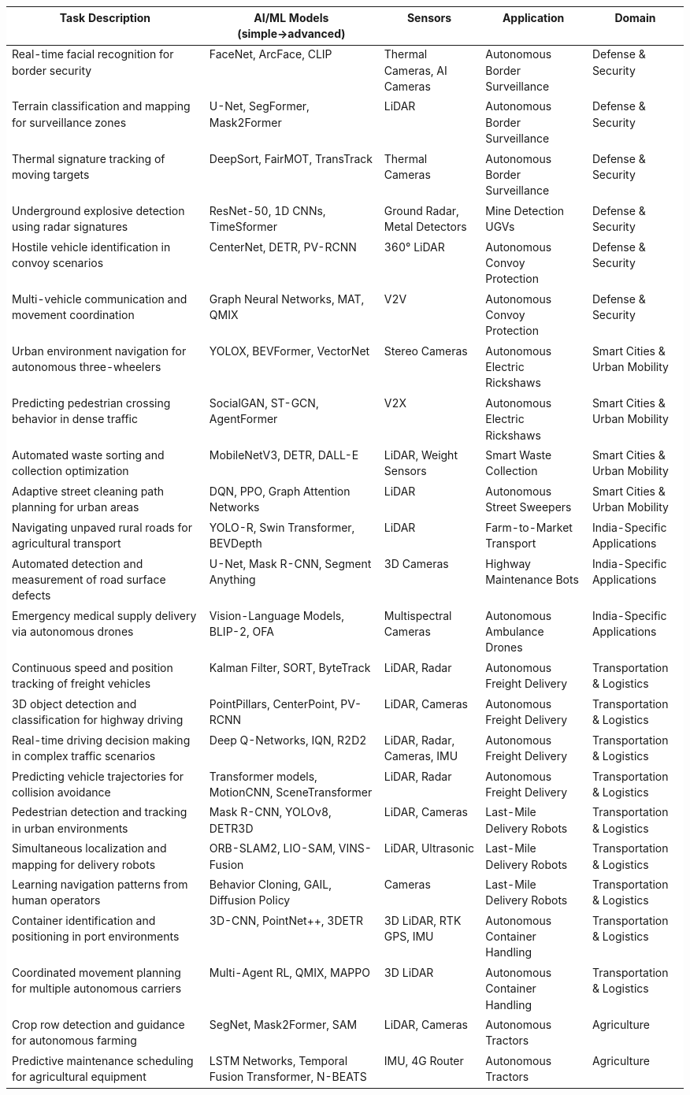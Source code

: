 | Task Description                                                  | AI/ML Models (simple→advanced)                      | Sensors                       | Application                         | Domain                        |
| ----------------------------------------------------------------- | --------------------------------------------------- | ----------------------------- | ----------------------------------- | ----------------------------- |
| Real-time facial recognition for border security                  | FaceNet, ArcFace, CLIP                              | Thermal Cameras, AI Cameras   | Autonomous Border Surveillance      | Defense & Security            |
| Terrain classification and mapping for surveillance zones         | U-Net, SegFormer, Mask2Former                       | LiDAR                         | Autonomous Border Surveillance      | Defense & Security            |
| Thermal signature tracking of moving targets                      | DeepSort, FairMOT, TransTrack                       | Thermal Cameras               | Autonomous Border Surveillance      | Defense & Security            |
| Underground explosive detection using radar signatures            | ResNet-50, 1D CNNs, TimeSformer                     | Ground Radar, Metal Detectors | Mine Detection UGVs                 | Defense & Security            |
| Hostile vehicle identification in convoy scenarios                | CenterNet, DETR, PV-RCNN                            | 360° LiDAR                    | Autonomous Convoy Protection        | Defense & Security            |
| Multi-vehicle communication and movement coordination             | Graph Neural Networks, MAT, QMIX                    | V2V                           | Autonomous Convoy Protection        | Defense & Security            |
| Urban environment navigation for autonomous three-wheelers        | YOLOX, BEVFormer, VectorNet                         | Stereo Cameras                | Autonomous Electric Rickshaws       | Smart Cities & Urban Mobility |
| Predicting pedestrian crossing behavior in dense traffic          | SocialGAN, ST-GCN, AgentFormer                      | V2X                           | Autonomous Electric Rickshaws       | Smart Cities & Urban Mobility |
| Automated waste sorting and collection optimization               | MobileNetV3, DETR, DALL-E                           | LiDAR, Weight Sensors         | Smart Waste Collection              | Smart Cities & Urban Mobility |
| Adaptive street cleaning path planning for urban areas            | DQN, PPO, Graph Attention Networks                  | LiDAR                         | Autonomous Street Sweepers          | Smart Cities & Urban Mobility |
| Navigating unpaved rural roads for agricultural transport         | YOLO-R, Swin Transformer, BEVDepth                  | LiDAR                         | Farm-to-Market Transport            | India-Specific Applications   |
| Automated detection and measurement of road surface defects       | U-Net, Mask R-CNN, Segment Anything                 | 3D Cameras                    | Highway Maintenance Bots            | India-Specific Applications   |
| Emergency medical supply delivery via autonomous drones           | Vision-Language Models, BLIP-2, OFA                 | Multispectral Cameras         | Autonomous Ambulance Drones         | India-Specific Applications   |
| Continuous speed and position tracking of freight vehicles        | Kalman Filter, SORT, ByteTrack                      | LiDAR, Radar                  | Autonomous Freight Delivery         | Transportation & Logistics    |
| 3D object detection and classification for highway driving        | PointPillars, CenterPoint, PV-RCNN                  | LiDAR, Cameras                | Autonomous Freight Delivery         | Transportation & Logistics    |
| Real-time driving decision making in complex traffic scenarios    | Deep Q-Networks, IQN, R2D2                          | LiDAR, Radar, Cameras, IMU    | Autonomous Freight Delivery         | Transportation & Logistics    |
| Predicting vehicle trajectories for collision avoidance           | Transformer models, MotionCNN, SceneTransformer     | LiDAR, Radar                  | Autonomous Freight Delivery         | Transportation & Logistics    |
| Pedestrian detection and tracking in urban environments           | Mask R-CNN, YOLOv8, DETR3D                          | LiDAR, Cameras                | Last-Mile Delivery Robots           | Transportation & Logistics    |
| Simultaneous localization and mapping for delivery robots         | ORB-SLAM2, LIO-SAM, VINS-Fusion                     | LiDAR, Ultrasonic             | Last-Mile Delivery Robots           | Transportation & Logistics    |
| Learning navigation patterns from human operators                 | Behavior Cloning, GAIL, Diffusion Policy            | Cameras                       | Last-Mile Delivery Robots           | Transportation & Logistics    |
| Container identification and positioning in port environments     | 3D-CNN, PointNet++, 3DETR                           | 3D LiDAR, RTK GPS, IMU        | Autonomous Container Handling       | Transportation & Logistics    |
| Coordinated movement planning for multiple autonomous carriers    | Multi-Agent RL, QMIX, MAPPO                         | 3D LiDAR                      | Autonomous Container Handling       | Transportation & Logistics    |
| Crop row detection and guidance for autonomous farming            | SegNet, Mask2Former, SAM                            | LiDAR, Cameras                | Autonomous Tractors                 | Agriculture                   |
| Predictive maintenance scheduling for agricultural equipment      | LSTM Networks, Temporal Fusion Transformer, N-BEATS | IMU, 4G Router                | Autonomous Tractors                 | Agriculture                   |